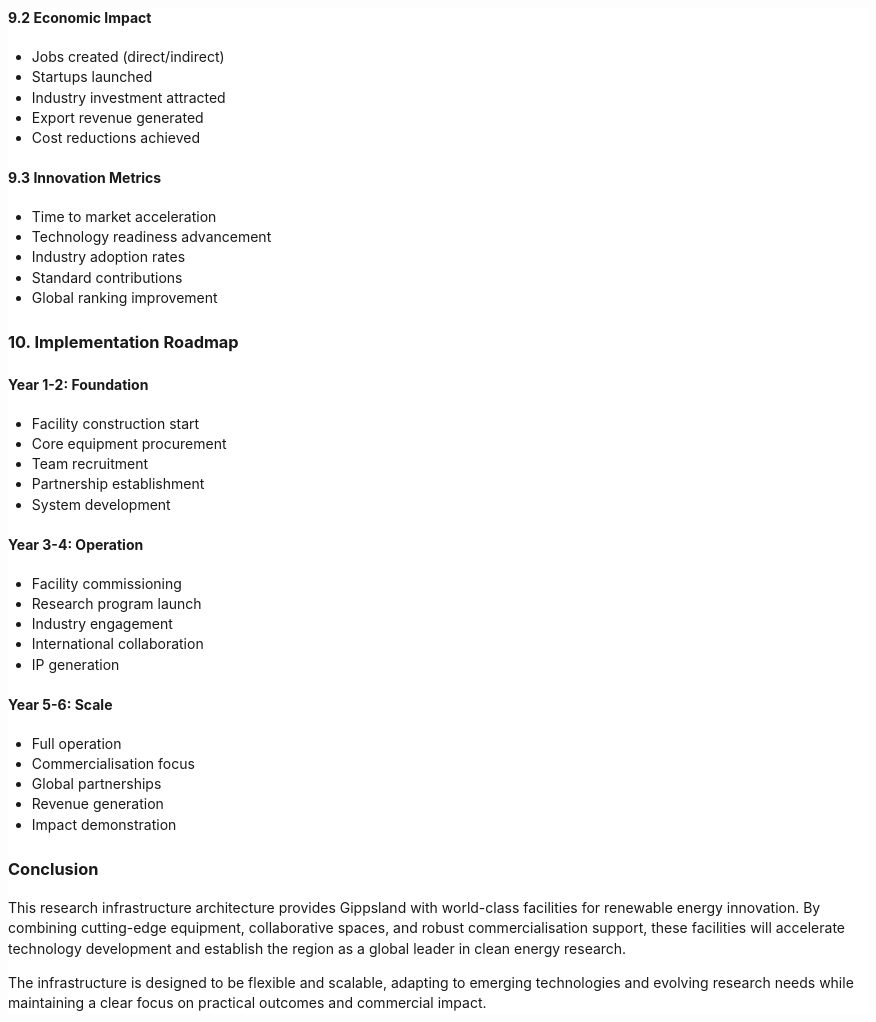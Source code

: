 #### 9.2 Economic Impact
- Jobs created (direct/indirect)
- Startups launched
- Industry investment attracted
- Export revenue generated
- Cost reductions achieved

#### 9.3 Innovation Metrics
- Time to market acceleration
- Technology readiness advancement
- Industry adoption rates
- Standard contributions
- Global ranking improvement

### 10. Implementation Roadmap

#### Year 1-2: Foundation
- Facility construction start
- Core equipment procurement
- Team recruitment
- Partnership establishment
- System development

#### Year 3-4: Operation
- Facility commissioning
- Research program launch
- Industry engagement
- International collaboration
- IP generation

#### Year 5-6: Scale
- Full operation
- Commercialisation focus
- Global partnerships
- Revenue generation
- Impact demonstration

### Conclusion

This research infrastructure architecture provides Gippsland with world-class facilities for renewable energy innovation. By combining cutting-edge equipment, collaborative spaces, and robust commercialisation support, these facilities will accelerate technology development and establish the region as a global leader in clean energy research.

The infrastructure is designed to be flexible and scalable, adapting to emerging technologies and evolving research needs while maintaining a clear focus on practical outcomes and commercial impact.